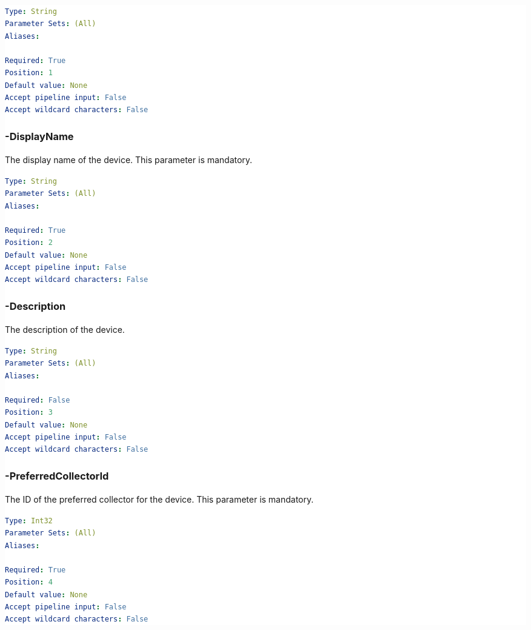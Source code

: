 ```yaml
Type: String
Parameter Sets: (All)
Aliases:

Required: True
Position: 1
Default value: None
Accept pipeline input: False
Accept wildcard characters: False
```

### -DisplayName
The display name of the device.
This parameter is mandatory.

```yaml
Type: String
Parameter Sets: (All)
Aliases:

Required: True
Position: 2
Default value: None
Accept pipeline input: False
Accept wildcard characters: False
```

### -Description
The description of the device.

```yaml
Type: String
Parameter Sets: (All)
Aliases:

Required: False
Position: 3
Default value: None
Accept pipeline input: False
Accept wildcard characters: False
```

### -PreferredCollectorId
The ID of the preferred collector for the device.
This parameter is mandatory.

```yaml
Type: Int32
Parameter Sets: (All)
Aliases:

Required: True
Position: 4
Default value: None
Accept pipeline input: False
Accept wildcard characters: False
```
